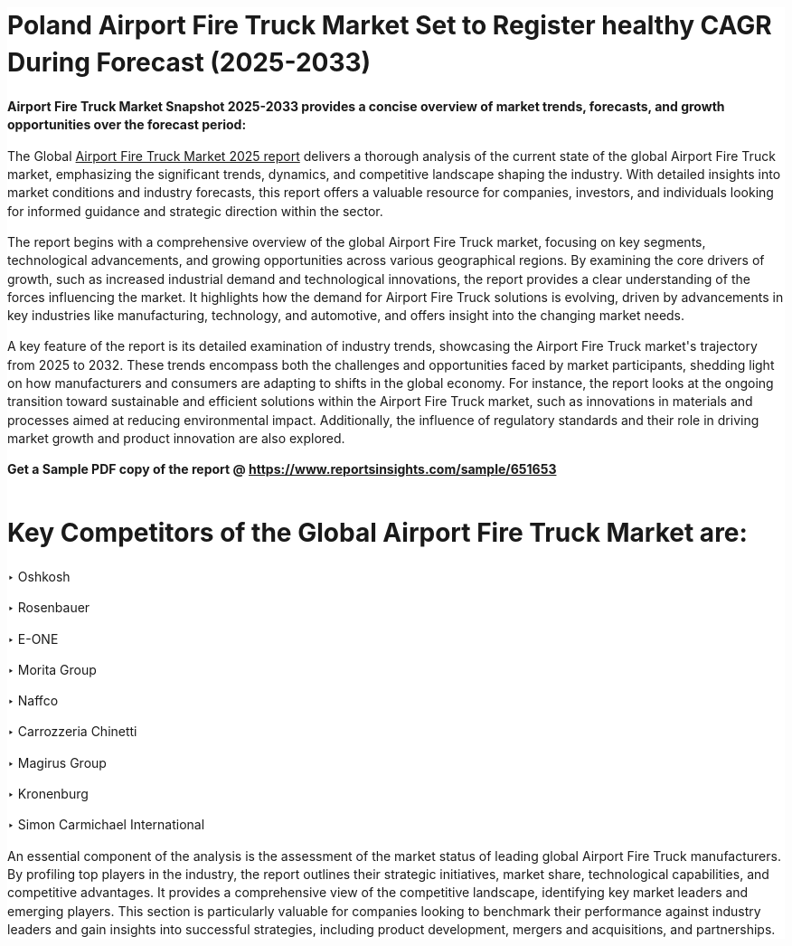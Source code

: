 # Poland Airport Fire Truck Market Set to Register healthy CAGR During Forecast (2025-2033)

<strong>Airport Fire Truck Market Snapshot 2025-2033 provides a concise overview of market trends, forecasts, and growth opportunities over the forecast period:</strong>

The Global <a href=https://www.reportsinsights.com/sample/651653>Airport Fire Truck Market 2025 report</a> delivers a thorough analysis of the current state of the global Airport Fire Truck market, emphasizing the significant trends, dynamics, and competitive landscape shaping the industry. With detailed insights into market conditions and industry forecasts, this report offers a valuable resource for companies, investors, and individuals looking for informed guidance and strategic direction within the sector.

The report begins with a comprehensive overview of the global Airport Fire Truck market, focusing on key segments, technological advancements, and growing opportunities across various geographical regions. By examining the core drivers of growth, such as increased industrial demand and technological innovations, the report provides a clear understanding of the forces influencing the market. It highlights how the demand for Airport Fire Truck solutions is evolving, driven by advancements in key industries like manufacturing, technology, and automotive, and offers insight into the changing market needs.

A key feature of the report is its detailed examination of industry trends, showcasing the Airport Fire Truck market's trajectory from 2025 to 2032. These trends encompass both the challenges and opportunities faced by market participants, shedding light on how manufacturers and consumers are adapting to shifts in the global economy. For instance, the report looks at the ongoing transition toward sustainable and efficient solutions within the Airport Fire Truck market, such as innovations in materials and processes aimed at reducing environmental impact. Additionally, the influence of regulatory standards and their role in driving market growth and product innovation are also explored.

<strong>Get a Sample PDF copy of the report @ <a href=https://www.reportsinsights.com/sample/651653>https://www.reportsinsights.com/sample/651653</a></strong>

# <strong>Key Competitors of the Global Airport Fire Truck Market are:</strong>

‣ Oshkosh

‣ Rosenbauer

‣ E-ONE

‣ Morita Group

‣ Naffco

‣ Carrozzeria Chinetti

‣ Magirus Group

‣ Kronenburg

‣ Simon Carmichael International

An essential component of the analysis is the assessment of the market status of leading global Airport Fire Truck manufacturers. By profiling top players in the industry, the report outlines their strategic initiatives, market share, technological capabilities, and competitive advantages. It provides a comprehensive view of the competitive landscape, identifying key market leaders and emerging players. This section is particularly valuable for companies looking to benchmark their performance against industry leaders and gain insights into successful strategies, including product development, mergers and acquisitions, and partnerships.
